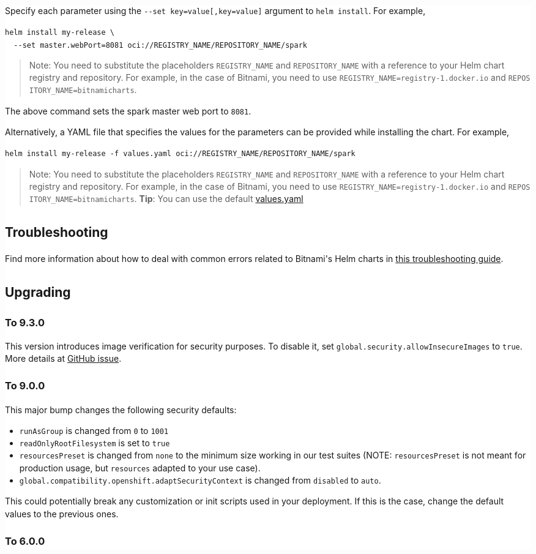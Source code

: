 Specify each parameter using the `--set key=value[,key=value]` argument to `helm install`. For example,

```console
helm install my-release \
  --set master.webPort=8081 oci://REGISTRY_NAME/REPOSITORY_NAME/spark
```

> Note: You need to substitute the placeholders `REGISTRY_NAME` and `REPOSITORY_NAME` with a reference to your Helm chart registry and repository. For example, in the case of Bitnami, you need to use `REGISTRY_NAME=registry-1.docker.io` and `REPOSITORY_NAME=bitnamicharts`.

The above command sets the spark master web port to `8081`.

Alternatively, a YAML file that specifies the values for the parameters can be provided while installing the chart. For example,

```console
helm install my-release -f values.yaml oci://REGISTRY_NAME/REPOSITORY_NAME/spark
```

> Note: You need to substitute the placeholders `REGISTRY_NAME` and `REPOSITORY_NAME` with a reference to your Helm chart registry and repository. For example, in the case of Bitnami, you need to use `REGISTRY_NAME=registry-1.docker.io` and `REPOSITORY_NAME=bitnamicharts`.
> **Tip**: You can use the default [values.yaml](https://github.com/bitnami/charts/tree/main/bitnami/spark/values.yaml)

## Troubleshooting

Find more information about how to deal with common errors related to Bitnami's Helm charts in [this troubleshooting guide](https://docs.bitnami.com/general/how-to/troubleshoot-helm-chart-issues).

## Upgrading

### To 9.3.0

This version introduces image verification for security purposes. To disable it, set `global.security.allowInsecureImages` to `true`. More details at [GitHub issue](https://github.com/bitnami/charts/issues/30850).

### To 9.0.0

This major bump changes the following security defaults:

- `runAsGroup` is changed from `0` to `1001`
- `readOnlyRootFilesystem` is set to `true`
- `resourcesPreset` is changed from `none` to the minimum size working in our test suites (NOTE: `resourcesPreset` is not meant for production usage, but `resources` adapted to your use case).
- `global.compatibility.openshift.adaptSecurityContext` is changed from `disabled` to `auto`.

This could potentially break any customization or init scripts used in your deployment. If this is the case, change the default values to the previous ones.

### To 6.0.0
